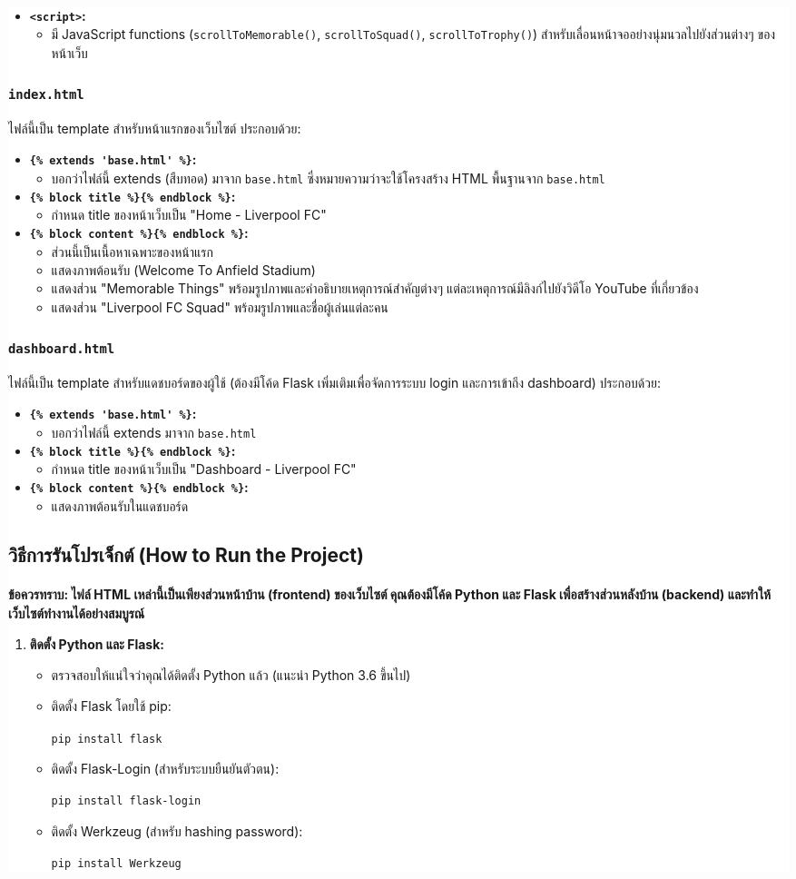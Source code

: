 *   **`<script>`:**
    *   มี JavaScript functions (`scrollToMemorable()`, `scrollToSquad()`, `scrollToTrophy()`) สำหรับเลื่อนหน้าจออย่างนุ่มนวลไปยังส่วนต่างๆ ของหน้าเว็บ

### `index.html`

ไฟล์นี้เป็น template สำหรับหน้าแรกของเว็บไซต์ ประกอบด้วย:

*   **`{% extends 'base.html' %}`:**
    *   บอกว่าไฟล์นี้ extends (สืบทอด) มาจาก `base.html` ซึ่งหมายความว่าจะใช้โครงสร้าง HTML พื้นฐานจาก `base.html`
*   **`{% block title %}{% endblock %}`:**
    *   กำหนด title ของหน้าเว็บเป็น "Home - Liverpool FC"
*   **`{% block content %}{% endblock %}`:**
    *   ส่วนนี้เป็นเนื้อหาเฉพาะของหน้าแรก
    *   แสดงภาพต้อนรับ (Welcome To Anfield Stadium)
    *   แสดงส่วน "Memorable Things" พร้อมรูปภาพและคำอธิบายเหตุการณ์สำคัญต่างๆ แต่ละเหตุการณ์มีลิงก์ไปยังวิดีโอ YouTube ที่เกี่ยวข้อง
    *   แสดงส่วน "Liverpool FC Squad" พร้อมรูปภาพและชื่อผู้เล่นแต่ละคน

### `dashboard.html`

ไฟล์นี้เป็น template สำหรับแดชบอร์ดของผู้ใช้ (ต้องมีโค้ด Flask เพิ่มเติมเพื่อจัดการระบบ login และการเข้าถึง dashboard) ประกอบด้วย:

*   **`{% extends 'base.html' %}`:**
    *   บอกว่าไฟล์นี้ extends มาจาก `base.html`
*   **`{% block title %}{% endblock %}`:**
    *   กำหนด title ของหน้าเว็บเป็น "Dashboard - Liverpool FC"
*   **`{% block content %}{% endblock %}`:**
    *   แสดงภาพต้อนรับในแดชบอร์ด

## วิธีการรันโปรเจ็กต์ (How to Run the Project)

**ข้อควรทราบ: ไฟล์ HTML เหล่านี้เป็นเพียงส่วนหน้าบ้าน (frontend) ของเว็บไซต์ คุณต้องมีโค้ด Python และ Flask เพื่อสร้างส่วนหลังบ้าน (backend) และทำให้เว็บไซต์ทำงานได้อย่างสมบูรณ์**

1.  **ติดตั้ง Python และ Flask:**

    *   ตรวจสอบให้แน่ใจว่าคุณได้ติดตั้ง Python แล้ว (แนะนำ Python 3.6 ขึ้นไป)
    *   ติดตั้ง Flask โดยใช้ pip:

        ```
        pip install flask
        ```

    *   ติดตั้ง Flask-Login (สำหรับระบบยืนยันตัวตน):

        ```
        pip install flask-login
        ```

    *   ติดตั้ง Werkzeug (สำหรับ hashing password):

        ```
        pip install Werkzeug
        ```
